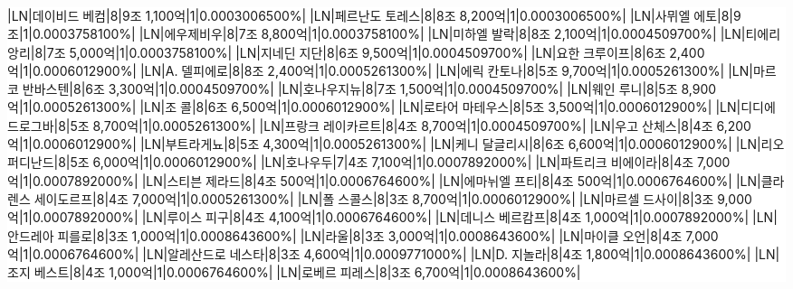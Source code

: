 |LN|데이비드 베컴|8|9조 1,100억|1|0.0003006500%|
|LN|페르난도 토레스|8|8조 8,200억|1|0.0003006500%|
|LN|사뮈엘 에토|8|9조|1|0.0003758100%|
|LN|에우제비우|8|7조 8,800억|1|0.0003758100%|
|LN|미하엘 발락|8|8조 2,100억|1|0.0004509700%|
|LN|티에리 앙리|8|7조 5,000억|1|0.0003758100%|
|LN|지네딘 지단|8|6조 9,500억|1|0.0004509700%|
|LN|요한 크루이프|8|6조 2,400억|1|0.0006012900%|
|LN|A. 델피에로|8|8조 2,400억|1|0.0005261300%|
|LN|에릭 칸토나|8|5조 9,700억|1|0.0005261300%|
|LN|마르코 반바스텐|8|6조 3,300억|1|0.0004509700%|
|LN|호나우지뉴|8|7조 1,500억|1|0.0004509700%|
|LN|웨인 루니|8|5조 8,900억|1|0.0005261300%|
|LN|조 콜|8|6조 6,500억|1|0.0006012900%|
|LN|로타어 마테우스|8|5조 3,500억|1|0.0006012900%|
|LN|디디에 드로그바|8|5조 8,700억|1|0.0005261300%|
|LN|프랑크 레이카르트|8|4조 8,700억|1|0.0004509700%|
|LN|우고 산체스|8|4조 6,200억|1|0.0006012900%|
|LN|부트라게뇨|8|5조 4,300억|1|0.0005261300%|
|LN|케니 달글리시|8|6조 6,600억|1|0.0006012900%|
|LN|리오 퍼디난드|8|5조 6,000억|1|0.0006012900%|
|LN|호나우두|7|4조 7,100억|1|0.0007892000%|
|LN|파트리크 비에이라|8|4조 7,000억|1|0.0007892000%|
|LN|스티븐 제라드|8|4조 500억|1|0.0006764600%|
|LN|에마뉘엘 프티|8|4조 500억|1|0.0006764600%|
|LN|클라렌스 세이도르프|8|4조 7,000억|1|0.0005261300%|
|LN|폴 스콜스|8|3조 8,700억|1|0.0006012900%|
|LN|마르셀 드사이|8|3조 9,000억|1|0.0007892000%|
|LN|루이스 피구|8|4조 4,100억|1|0.0006764600%|
|LN|데니스 베르캄프|8|4조 1,000억|1|0.0007892000%|
|LN|안드레아 피를로|8|3조 1,000억|1|0.0008643600%|
|LN|라울|8|3조 3,000억|1|0.0008643600%|
|LN|마이클 오언|8|4조 7,000억|1|0.0006764600%|
|LN|알레산드로 네스타|8|3조 4,600억|1|0.0009771000%|
|LN|D. 지놀라|8|4조 1,800억|1|0.0008643600%|
|LN|조지 베스트|8|4조 1,000억|1|0.0006764600%|
|LN|로베르 피레스|8|3조 6,700억|1|0.0008643600%|